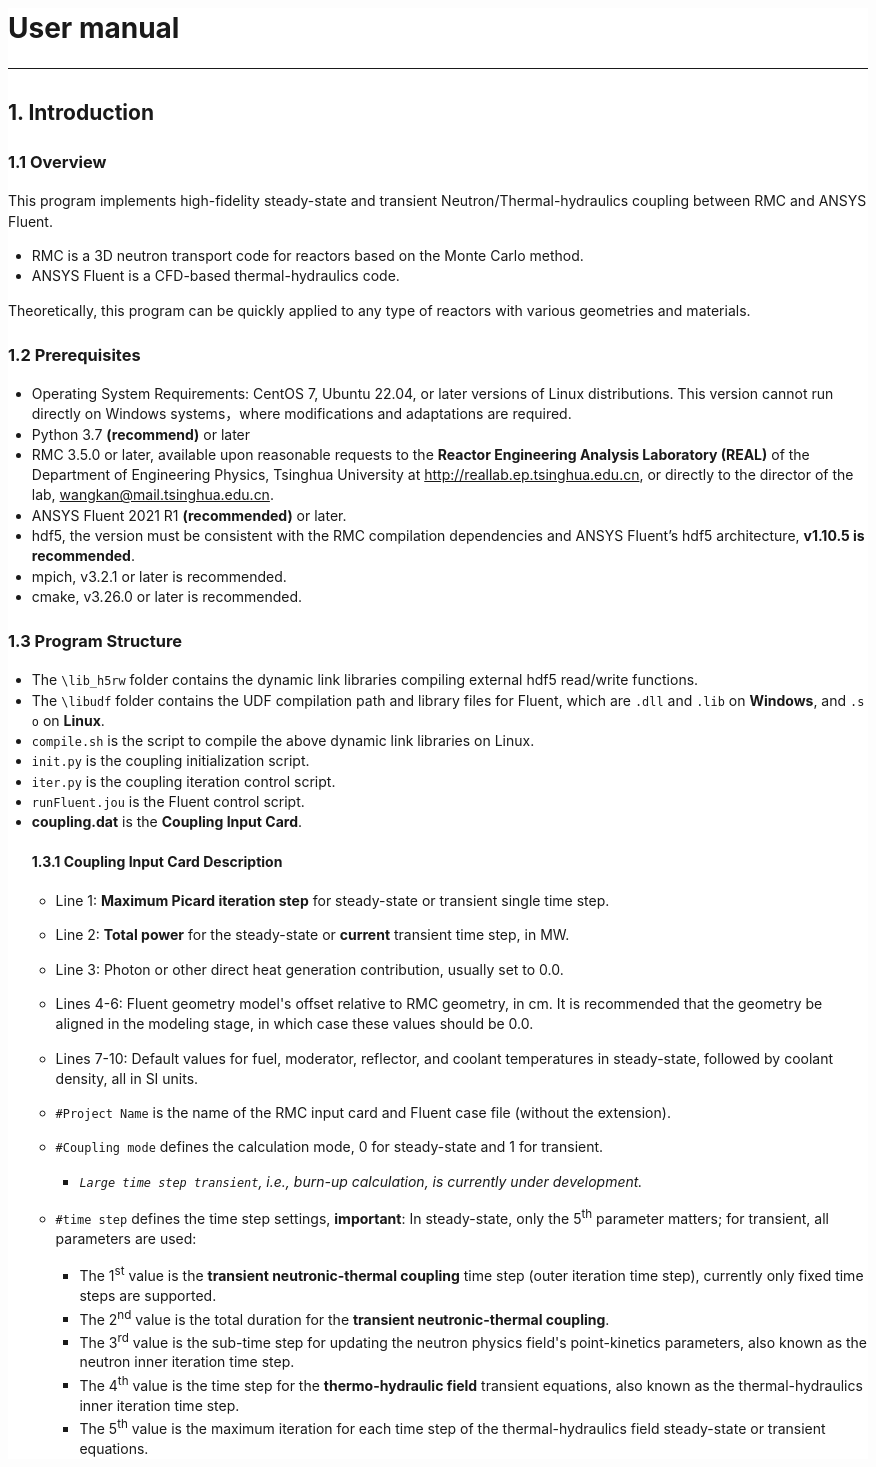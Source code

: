 # User manual
---
## 1. Introduction
### 1.1 Overview
This program implements high-fidelity steady-state and transient Neutron/Thermal-hydraulics coupling between RMC and ANSYS Fluent. 
- RMC is a 3D neutron transport code for reactors based on the Monte Carlo method.
- ANSYS Fluent is a CFD-based thermal-hydraulics code.

Theoretically, this program can be quickly applied to any type of reactors with various geometries and materials.
### 1.2 Prerequisites
* Operating System Requirements: CentOS 7, Ubuntu 22.04, or later versions of Linux distributions. This version cannot run directly on Windows systems，where modifications and adaptations are required.
* Python 3.7 **(recommend)** or later
* RMC 3.5.0 or later, available upon reasonable requests to the **Reactor Engineering Analysis Laboratory (REAL)** of the Department of Engineering Physics, Tsinghua University at http://reallab.ep.tsinghua.edu.cn, or directly to the director of the lab, wangkan@mail.tsinghua.edu.cn.
* ANSYS Fluent 2021 R1 **(recommended)** or later.
* hdf5, the version must be consistent with the RMC compilation dependencies and ANSYS Fluent’s hdf5 architecture, **v1.10.5 is recommended**.
* mpich, v3.2.1 or later is recommended.
* cmake, v3.26.0 or later is recommended.
### 1.3 Program Structure
* The `\lib_h5rw` folder contains the dynamic link libraries compiling external hdf5 read/write functions.
* The `\libudf` folder contains the UDF compilation path and library files for Fluent, which are `.dll` and `.lib` on **Windows**, and `.so` on **Linux**.
* `compile.sh` is the script to compile the above dynamic link libraries on Linux.
* `init.py` is the coupling initialization script.
* `iter.py` is the coupling iteration control script.
* `runFluent.jou` is the Fluent control script.
* **coupling.dat** is the **Coupling Input Card**.
  #### 1.3.1 Coupling Input Card Description
  * Line 1: **Maximum Picard iteration step** for steady-state or transient single time step.
  * Line 2: **Total power** for the steady-state or **current** transient time step, in MW.
  * Line 3: Photon or other direct heat generation contribution, usually set to 0.0.
  * Lines 4-6: Fluent geometry model's offset relative to RMC geometry, in cm. It is recommended that the geometry be aligned in the modeling stage, in which case these values should be 0.0.
  * Lines 7-10: Default values for fuel, moderator, reflector, and coolant temperatures in steady-state, followed by coolant density, all in SI units.
  * `#Project Name` is the name of the RMC input card and Fluent case file (without the extension).
  * `#Coupling mode` defines the calculation mode, 0 for steady-state and 1 for transient. 
  
    * *`Large time step transient`, i.e., burn-up calculation, is currently under development.*
  * `#time step` defines the time step settings, **important**: In steady-state, only the 5<sup>th</sup> parameter matters; for transient, all parameters are used:
    * The 1<sup>st</sup> value is the **transient neutronic-thermal coupling** time step (outer iteration time step), currently only fixed time steps are supported.
    * The 2<sup>nd</sup> value is the total duration for the **transient neutronic-thermal coupling**.
    * The 3<sup>rd</sup> value is the sub-time step for updating the neutron physics field's point-kinetics parameters, also known as the neutron inner iteration time step.
    * The 4<sup>th</sup> value is the time step for the **thermo-hydraulic field** transient equations, also known as the thermal-hydraulics inner iteration time step.
    * The 5<sup>th</sup> value is the maximum iteration for each time step of the thermal-hydraulics field steady-state or transient equations.